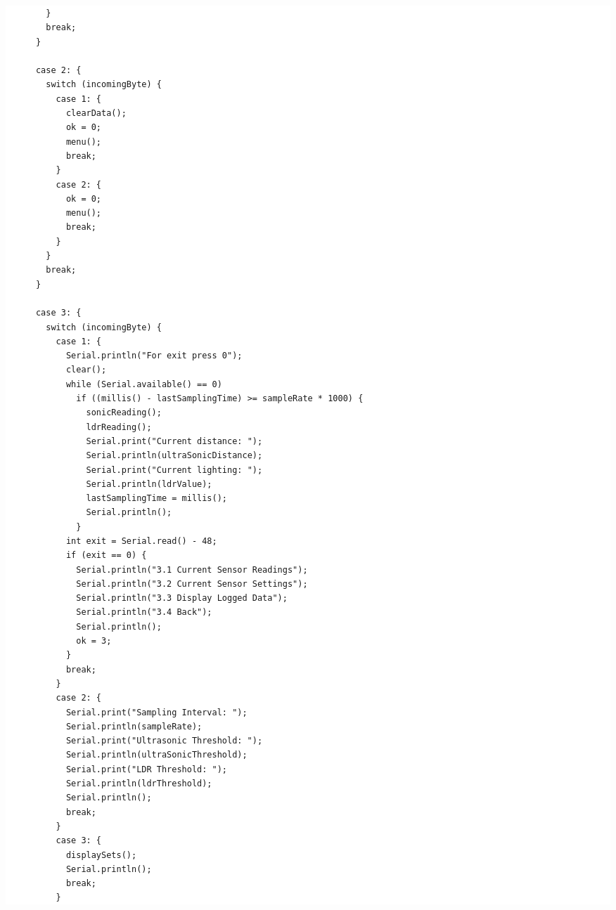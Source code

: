 ```
        }
        break;
      }

      case 2: {
        switch (incomingByte) {
          case 1: {
            clearData();
            ok = 0;
            menu();
            break;
          }
          case 2: {
            ok = 0;
            menu();
            break;
          }
        }
        break;
      }

      case 3: {
        switch (incomingByte) {
          case 1: {
            Serial.println("For exit press 0");
            clear();
            while (Serial.available() == 0)
              if ((millis() - lastSamplingTime) >= sampleRate * 1000) {
                sonicReading();
                ldrReading();
                Serial.print("Current distance: ");
                Serial.println(ultraSonicDistance);
                Serial.print("Current lighting: ");
                Serial.println(ldrValue);
                lastSamplingTime = millis();
                Serial.println();
              }
            int exit = Serial.read() - 48;
            if (exit == 0) {
              Serial.println("3.1 Current Sensor Readings");
              Serial.println("3.2 Current Sensor Settings");
              Serial.println("3.3 Display Logged Data");
              Serial.println("3.4 Back");
              Serial.println();
              ok = 3;
            }
            break;
          }
          case 2: {
            Serial.print("Sampling Interval: ");
            Serial.println(sampleRate);
            Serial.print("Ultrasonic Threshold: ");
            Serial.println(ultraSonicThreshold);
            Serial.print("LDR Threshold: ");
            Serial.println(ldrThreshold);
            Serial.println();
            break;
          }
          case 3: {
            displaySets();
            Serial.println();
            break;
          }
```